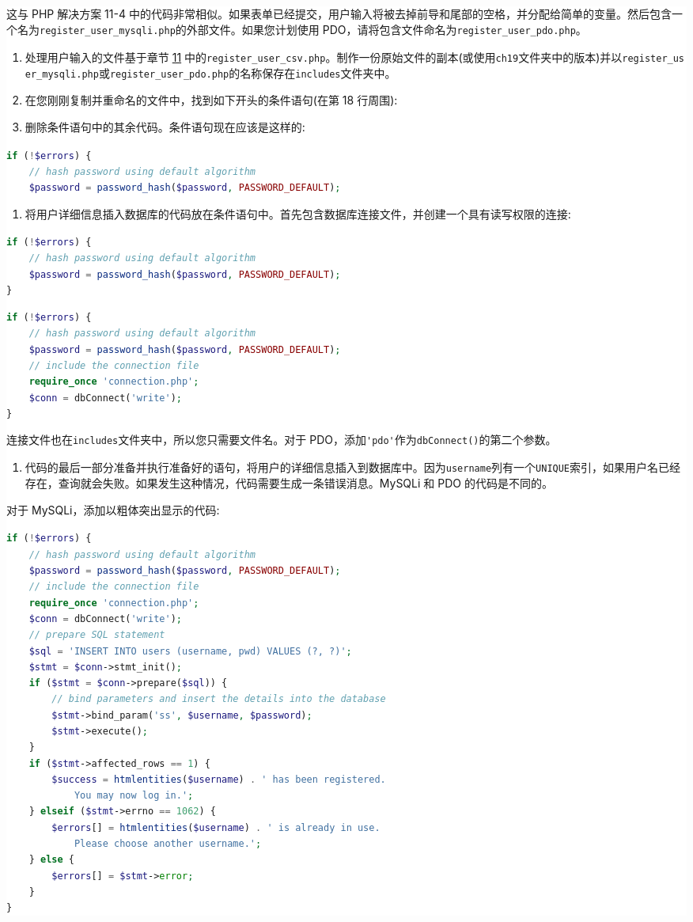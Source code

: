 这与 PHP 解决方案 11-4 中的代码非常相似。如果表单已经提交，用户输入将被去掉前导和尾部的空格，并分配给简单的变量。然后包含一个名为`register_user_mysqli.php`的外部文件。如果您计划使用 PDO，请将包含文件命名为`register_user_pdo.php`。

1.  处理用户输入的文件基于章节 [11](11.html) 中的`register_user_csv.php`。制作一份原始文件的副本(或使用`ch19`文件夹中的版本)并以`register_user_mysqli.php`或`register_user_pdo.php`的名称保存在`includes`文件夹中。

2.  在您刚刚复制并重命名的文件中，找到如下开头的条件语句(在第 18 行周围):

1.  删除条件语句中的其余代码。条件语句现在应该是这样的:

```php
if (!$errors) {
    // hash password using default algorithm
    $password = password_hash($password, PASSWORD_DEFAULT);

```

1.  将用户详细信息插入数据库的代码放在条件语句中。首先包含数据库连接文件，并创建一个具有读写权限的连接:

```php
if (!$errors) {
    // hash password using default algorithm
    $password = password_hash($password, PASSWORD_DEFAULT);
}

```

```php
if (!$errors) {
    // hash password using default algorithm
    $password = password_hash($password, PASSWORD_DEFAULT);
    // include the connection file
    require_once 'connection.php';
    $conn = dbConnect('write');
}

```

连接文件也在`includes`文件夹中，所以您只需要文件名。对于 PDO，添加`'pdo'`作为`dbConnect()`的第二个参数。

1.  代码的最后一部分准备并执行准备好的语句，将用户的详细信息插入到数据库中。因为`username`列有一个`UNIQUE`索引，如果用户名已经存在，查询就会失败。如果发生这种情况，代码需要生成一条错误消息。MySQLi 和 PDO 的代码是不同的。

对于 MySQLi，添加以粗体突出显示的代码:

```php
if (!$errors) {
    // hash password using default algorithm
    $password = password_hash($password, PASSWORD_DEFAULT);
    // include the connection file
    require_once 'connection.php';
    $conn = dbConnect('write');
    // prepare SQL statement
    $sql = 'INSERT INTO users (username, pwd) VALUES (?, ?)';
    $stmt = $conn->stmt_init();
    if ($stmt = $conn->prepare($sql)) {
        // bind parameters and insert the details into the database
        $stmt->bind_param('ss', $username, $password);
        $stmt->execute();
    }
    if ($stmt->affected_rows == 1) {
        $success = htmlentities($username) . ' has been registered.
            You may now log in.';
    } elseif ($stmt->errno == 1062) {
        $errors[] = htmlentities($username) . ' is already in use.
            Please choose another username.';
    } else {
        $errors[] = $stmt->error;
    }
}
```